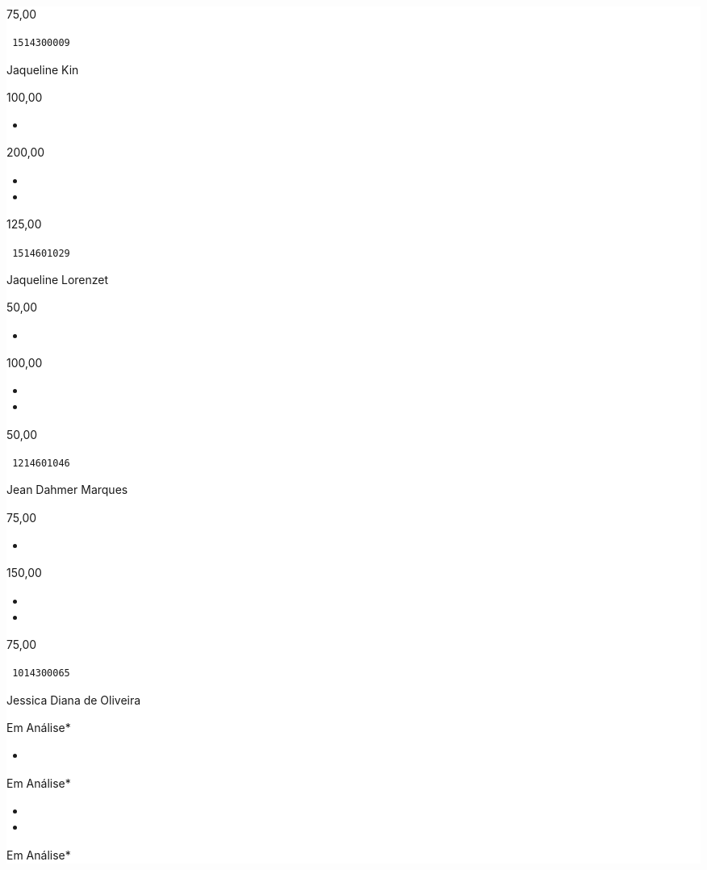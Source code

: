    75,00

     1514300009

   Jaqueline Kin

   100,00

   -

   200,00

   -

   -

   125,00

     1514601029

   Jaqueline Lorenzet

   50,00

   -

   100,00

   -

   -

   50,00

     1214601046

   Jean Dahmer Marques

   75,00

   -

   150,00

   -

   -

   75,00

     1014300065

   Jessica Diana de Oliveira

   Em Análise*

   -

   Em Análise*

   -

   -

   Em Análise*
